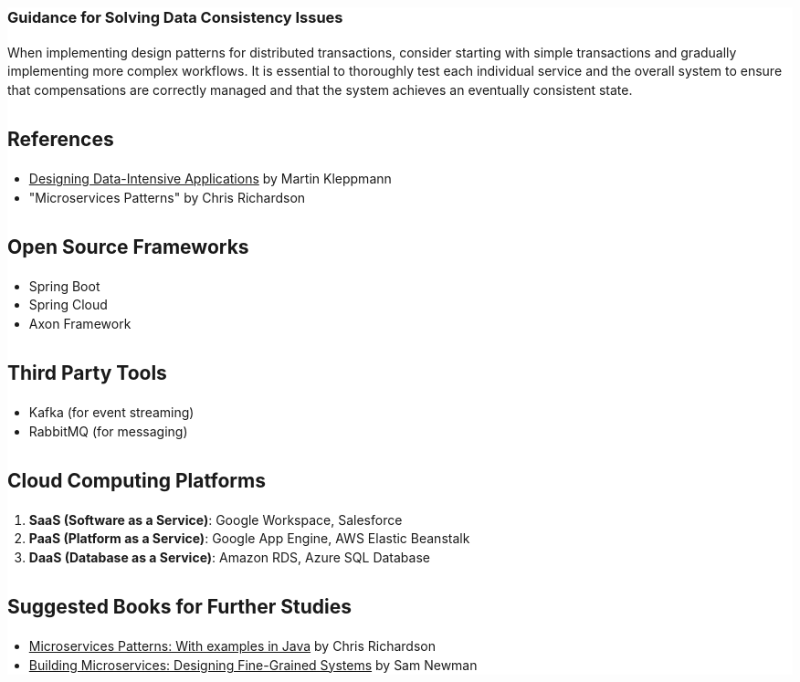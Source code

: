 ### Guidance for Solving Data Consistency Issues

When implementing design patterns for distributed transactions, consider starting with simple transactions and gradually implementing more complex workflows. It is essential to thoroughly test each individual service and the overall system to ensure that compensations are correctly managed and that the system achieves an eventually consistent state.

## References

- [Designing Data-Intensive Applications](https://amzn.to/4cuX2Na) by Martin Kleppmann
- "Microservices Patterns" by Chris Richardson

## Open Source Frameworks

- Spring Boot
- Spring Cloud
- Axon Framework

## Third Party Tools

- Kafka (for event streaming)
- RabbitMQ (for messaging)

## Cloud Computing Platforms

1. **SaaS (Software as a Service)**: Google Workspace, Salesforce
2. **PaaS (Platform as a Service)**: Google App Engine, AWS Elastic Beanstalk
3. **DaaS (Database as a Service)**: Amazon RDS, Azure SQL Database

## Suggested Books for Further Studies

- [Microservices Patterns: With examples in Java](https://amzn.to/4cSXzYV) by Chris Richardson
- [Building Microservices: Designing Fine-Grained Systems](https://amzn.to/3RYRz96) by Sam Newman

